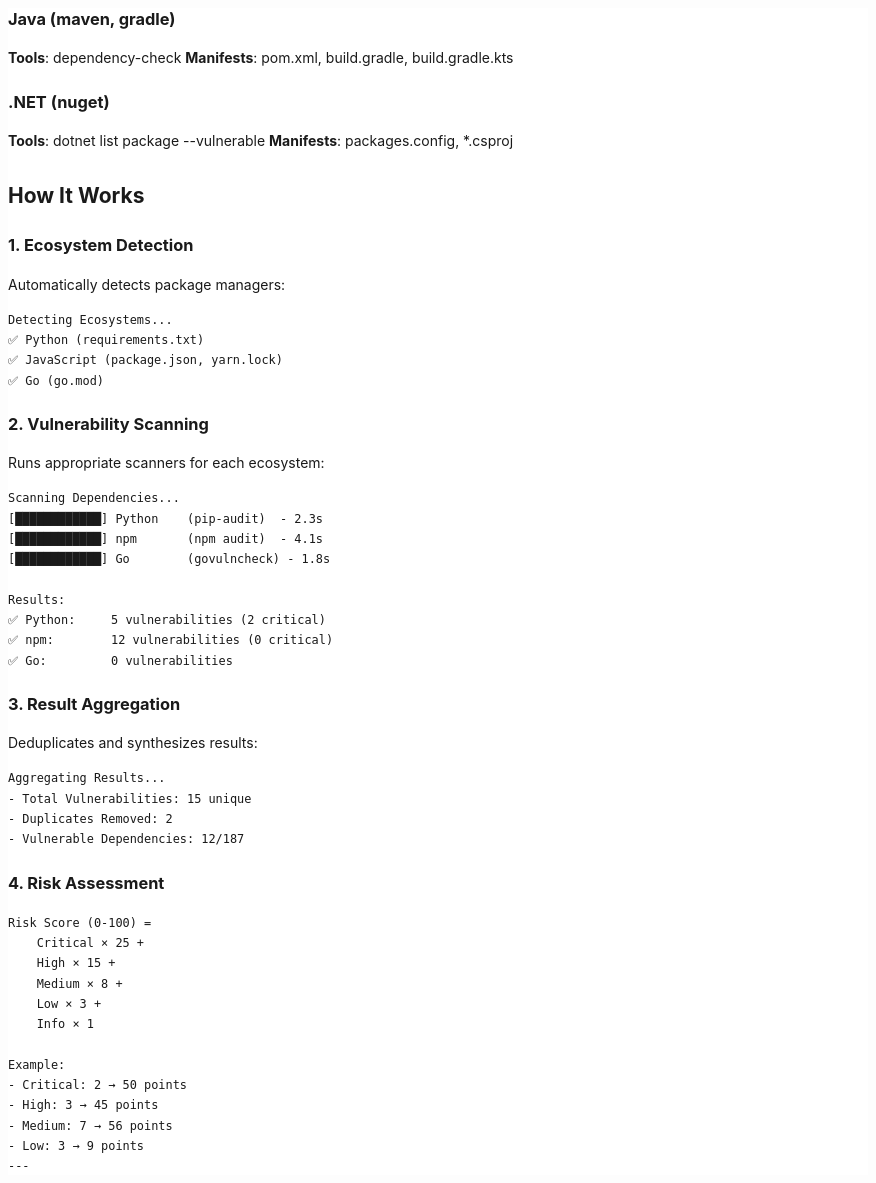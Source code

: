 ### Java (maven, gradle)
**Tools**: dependency-check
**Manifests**: pom.xml, build.gradle, build.gradle.kts

### .NET (nuget)
**Tools**: dotnet list package --vulnerable
**Manifests**: packages.config, *.csproj

## How It Works

### 1. Ecosystem Detection

Automatically detects package managers:

```
Detecting Ecosystems...
✅ Python (requirements.txt)
✅ JavaScript (package.json, yarn.lock)
✅ Go (go.mod)
```

### 2. Vulnerability Scanning

Runs appropriate scanners for each ecosystem:

```
Scanning Dependencies...
[████████████] Python    (pip-audit)  - 2.3s
[████████████] npm       (npm audit)  - 4.1s
[████████████] Go        (govulncheck) - 1.8s

Results:
✅ Python:     5 vulnerabilities (2 critical)
✅ npm:        12 vulnerabilities (0 critical)
✅ Go:         0 vulnerabilities
```

### 3. Result Aggregation

Deduplicates and synthesizes results:

```
Aggregating Results...
- Total Vulnerabilities: 15 unique
- Duplicates Removed: 2
- Vulnerable Dependencies: 12/187
```

### 4. Risk Assessment

```
Risk Score (0-100) =
    Critical × 25 +
    High × 15 +
    Medium × 8 +
    Low × 3 +
    Info × 1

Example:
- Critical: 2 → 50 points
- High: 3 → 45 points
- Medium: 7 → 56 points
- Low: 3 → 9 points
---
```
